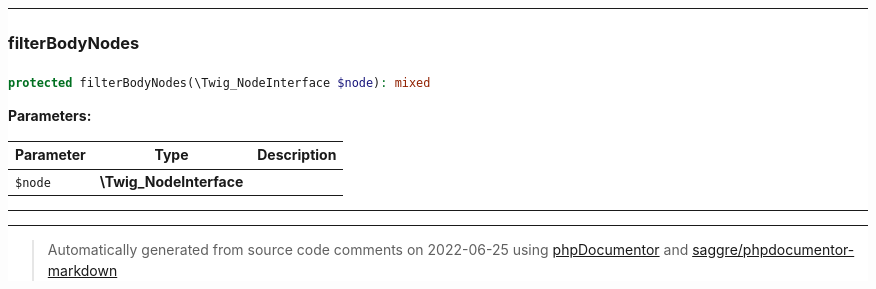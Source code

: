 

***

### filterBodyNodes



```php
protected filterBodyNodes(\Twig_NodeInterface $node): mixed
```








**Parameters:**

| Parameter | Type | Description |
|-----------|------|-------------|
| `$node` | **\Twig_NodeInterface** |  |




***


***
> Automatically generated from source code comments on 2022-06-25 using [phpDocumentor](http://www.phpdoc.org/) and [saggre/phpdocumentor-markdown](https://github.com/Saggre/phpDocumentor-markdown)
